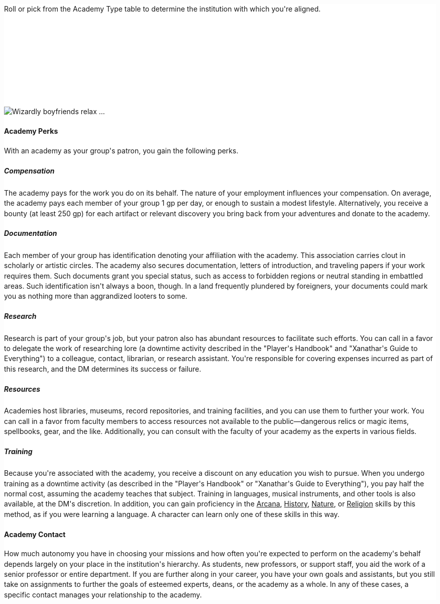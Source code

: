  Roll or pick from the Academy Type table to determine the institution with which you're aligned.

![Academy Type](3-Mechanics/CLI/tables/academy-type-tce.md)

![Wizardly boyfriends relax ...](book/TCE/060-02-002.webp#center "Wizardly boyfriends relax while their classmates practice magic at an arcane enclave")

#### Academy Perks

With an academy as your group's patron, you gain the following perks.

##### Compensation

The academy pays for the work you do on its behalf. The nature of your employment influences your compensation. On average, the academy pays each member of your group 1 gp per day, or enough to sustain a modest lifestyle. Alternatively, you receive a bounty (at least 250 gp) for each artifact or relevant discovery you bring back from your adventures and donate to the academy.

##### Documentation

Each member of your group has identification denoting your affiliation with the academy. This association carries clout in scholarly or artistic circles. The academy also secures documentation, letters of introduction, and traveling papers if your work requires them. Such documents grant you special status, such as access to forbidden regions or neutral standing in embattled areas. Such identification isn't always a boon, though. In a land frequently plundered by foreigners, your documents could mark you as nothing more than aggrandized looters to some.

##### Research

Research is part of your group's job, but your patron also has abundant resources to facilitate such efforts. You can call in a favor to delegate the work of researching lore (a downtime activity described in the "Player's Handbook" and "Xanathar's Guide to Everything") to a colleague, contact, librarian, or research assistant. You're responsible for covering expenses incurred as part of this research, and the DM determines its success or failure.

##### Resources

Academies host libraries, museums, record repositories, and training facilities, and you can use them to further your work. You can call in a favor from faculty members to access resources not available to the public—dangerous relics or magic items, spellbooks, gear, and the like. Additionally, you can consult with the faculty of your academy as the experts in various fields.

##### Training

Because you're associated with the academy, you receive a discount on any education you wish to pursue. When you undergo training as a downtime activity (as described in the "Player's Handbook" or "Xanathar's Guide to Everything"), you pay half the normal cost, assuming the academy teaches that subject. Training in languages, musical instruments, and other tools is also available, at the DM's discretion. In addition, you can gain proficiency in the [Arcana](3-Mechanics/CLI/rules/skills.md#Arcana), [History](3-Mechanics/CLI/rules/skills.md#History), [Nature](3-Mechanics/CLI/rules/skills.md#Nature), or [Religion](3-Mechanics/CLI/rules/skills.md#Religion) skills by this method, as if you were learning a language. A character can learn only one of these skills in this way.

#### Academy Contact

How much autonomy you have in choosing your missions and how often you're expected to perform on the academy's behalf depends largely on your place in the institution's hierarchy. As students, new professors, or support staff, you aid the work of a senior professor or entire department. If you are further along in your career, you have your own goals and assistants, but you still take on assignments to further the goals of esteemed experts, deans, or the academy as a whole. In any of these cases, a specific contact manages your relationship to the academy.
